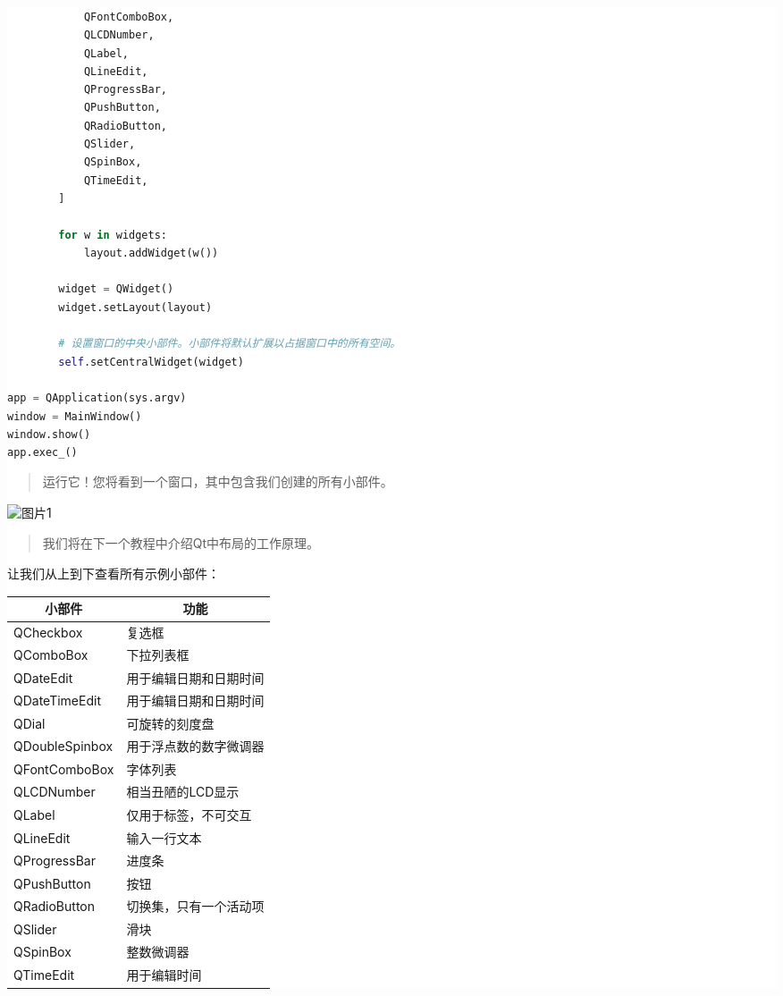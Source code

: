 ```python
            QFontComboBox,
            QLCDNumber,
            QLabel,
            QLineEdit,
            QProgressBar,
            QPushButton,
            QRadioButton,
            QSlider,
            QSpinBox,
            QTimeEdit,
        ]

        for w in widgets:
            layout.addWidget(w())

        widget = QWidget()
        widget.setLayout(layout)

        # 设置窗口的中央小部件。小部件将默认扩展以占据窗口中的所有空间。
        self.setCentralWidget(widget)

app = QApplication(sys.argv)
window = MainWindow()
window.show()
app.exec_()
```

> 运行它！您将看到一个窗口，其中包含我们创建的所有小部件。

![图片1]()

> 我们将在下一个教程中介绍Qt中布局的工作原理。

让我们从上到下查看所有示例小部件：

| 小部件         | 功能                   |
| -------------- | ---------------------- |
| QCheckbox      | 复选框                 |
| QComboBox      | 下拉列表框             |
| QDateEdit      | 用于编辑日期和日期时间 |
| QDateTimeEdit  | 用于编辑日期和日期时间 |
| QDial          | 可旋转的刻度盘         |
| QDoubleSpinbox | 用于浮点数的数字微调器 |
| QFontComboBox  | 字体列表               |
| QLCDNumber     | 相当丑陋的LCD显示      |
| QLabel         | 仅用于标签，不可交互   |
| QLineEdit      | 输入一行文本           |
| QProgressBar   | 进度条                 |
| QPushButton    | 按钮                   |
| QRadioButton   | 切换集，只有一个活动项 |
| QSlider        | 滑块                   |
| QSpinBox       | 整数微调器             |
| QTimeEdit      | 用于编辑时间           |
